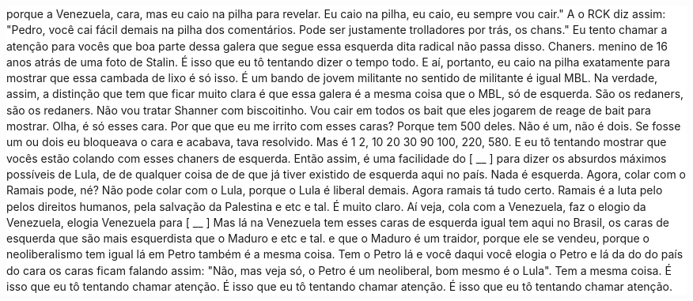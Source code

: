 porque a Venezuela,
cara, mas eu caio na pilha para revelar.
Eu caio na pilha, eu caio, eu sempre vou
cair." A o RCK diz assim: "Pedro, você
cai fácil demais na pilha dos
comentários. Pode ser justamente
trolladores por trás, os chans." Eu
tento chamar a atenção para vocês que
boa parte dessa galera que segue essa
esquerda dita radical não passa disso.
Chaners.
menino de 16 anos atrás de uma foto de
Stalin. É isso que eu tô tentando dizer
o tempo todo. E aí, portanto, eu caio na
pilha exatamente para mostrar que essa
cambada de lixo é só isso. É um bando de
jovem
militante no sentido de militante é
igual MBL. Na verdade, assim, a
distinção que tem que ficar muito clara
é que essa galera é a mesma coisa que o
MBL, só de esquerda. São os redaners,
são os redaners. Não vou tratar Shanner
com biscoitinho. Vou cair em todos os
bait que eles jogarem de reage de bait
para mostrar. Olha, é só esses cara. Por
que que eu me irrito com esses caras?
Porque tem 500 deles. Não é um, não é
dois. Se fosse um ou dois eu bloqueava o
cara e acabava, tava resolvido. Mas é 1
2, 10 20 30 90 100, 220, 580. E eu tô
tentando mostrar que vocês estão colando
com esses chaners de esquerda.
Então assim, é uma facilidade do [ __ ]
para dizer os absurdos máximos possíveis
de Lula, de de qualquer coisa de de que
já tiver existido de esquerda aqui no
país. Nada é esquerda.
Agora, colar com o Ramais pode, né? Não
pode colar com o Lula, porque o Lula é
liberal demais. Agora ramais tá tudo
certo. Ramais é a luta pelo pelos
direitos humanos, pela salvação da
Palestina e etc e tal.
É muito claro. Aí veja, cola com a
Venezuela, faz o elogio da Venezuela,
elogia Venezuela para [ __ ] Mas lá na
Venezuela tem esses caras de esquerda
igual tem aqui no Brasil, os caras de
esquerda que são mais esquerdista que o
Maduro e etc e tal. e que o Maduro é um
traidor, porque ele se vendeu, porque o
neoliberalismo tem igual lá em Petro
também é a mesma coisa. Tem o Petro lá e
você daqui você elogia o Petro e lá da
do do país do cara os caras ficam
falando assim: "Não, mas veja só, o
Petro é um neoliberal, bom mesmo é o
Lula". Tem a mesma coisa. É isso que eu
tô tentando chamar atenção.
É isso que eu tô tentando chamar
atenção.
É isso que eu tô tentando chamar
atenção.